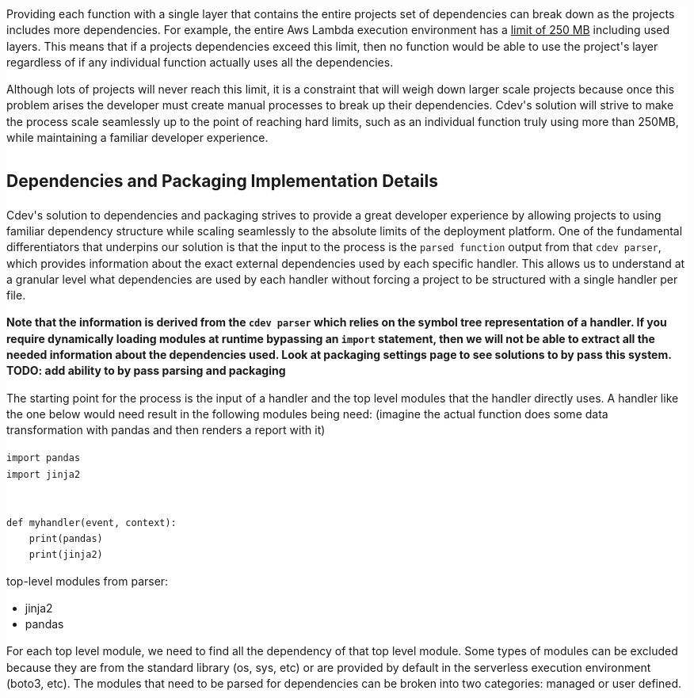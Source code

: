 Providing each function with a single layer that contains the entire projects set of dependencies can break down as the projects includes more dependencies. For example, the entire Aws Lambda execution environment has a [limit of 250 MB](https://docs.aws.amazon.com/lambda/latest/dg/gettingstarted-limits.html) including used layers. This means that if a projects dependencies exceed this limit, then no function would be able to use the project's layer regardless of if any individual function actually uses all the dependencies.

Although lots of projects will never reach this limit, it is a constraint that will weigh down larger scale projects because once this problem arises the developer must create manual processes to break up their dependencies. Cdev's solution will strive to make the process scale seamlessly up to the point of reaching hard limits, such as an individual function truly using more than 250MB, while maintaining a familiar developer experience. 

## Dependencies and Packaging Implementation Details
Cdev's solution to dependencies and packaging strives to provide a great developer experience by allowing projects to using familiar dependency structure while scaling seamlessly to the absolute limits of the deployment platform. One of the fundamental differentiators that underpins our solution is that the input to the process is the `parsed function` output from that `cdev parser`, which provides information about the exact external dependencies used by each specific handler. This allows us to understand at a granular level what dependencies are used by each handler without forcing a project to be structured with a single handler per file. 

**Note that the information is derived from the `cdev parser` which relies on the symbol tree representation of a handler. If you require dynamically loading modules at runtime bypassing an `import` statement, then we will not be able to extract all the needed information about the dependencies used. Look at packaging settings page to see solutions to by pass this system. TODO: add ability to by pass parsing and packaging** 


The starting point for the process is the input of a handler and the top level modules that the handler directly uses. A handler like the one below  would need result in the following modules being need: (imagine the actual function does some data transformation with pandas and then renders a report with it)
```
import pandas
import jinja2


def myhandler(event, context):
    print(pandas)
    print(jinja2)

```

top-level modules from parser:
- jinja2
- pandas


For each top level module, we need to find all the dependency of that top level module. Some types of modules can be excluded because they are from the standard library (os, sys, etc) or are provided by default in the serverless execution environment (boto3, etc). The modules that need to be parsed for dependencies can be broken into two categories: managed or user defined. 
